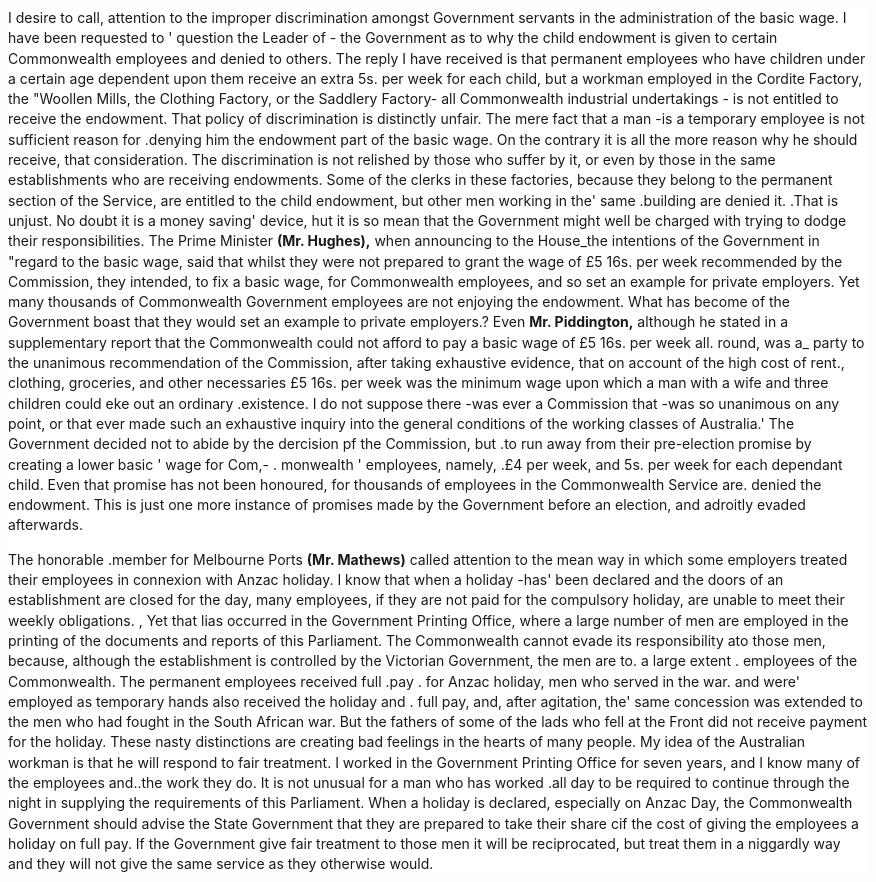 I desire to call, attention to the improper discrimination amongst Government servants in the administration of the basic wage. I have been requested to ' question the Leader of - the Government as to why the child endowment is given to certain Commonwealth employees and denied to others. The reply I have received is that permanent employees who have children under a certain age dependent upon them receive an extra 5s. per week for each child, but a workman employed in the Cordite Factory, the "Woollen Mills, the Clothing Factory, or the Saddlery Factory- all Commonwealth industrial undertakings - is not entitled to receive the endowment. That policy of discrimination is distinctly unfair. The mere fact that a man -is a temporary employee is not sufficient reason for .denying him the endowment part of the basic wage. On the contrary it is all the more reason why he should receive, that consideration. The discrimination is not  relished  by those who suffer by it, or even by those in the same establishments who are receiving endowments. Some of the clerks in these factories, because they belong to the permanent section of the Service, are entitled to the child endowment, but other men working in the' same .building are denied it. .That is unjust. No doubt it is a money saving' device, hut it is so mean that the Government might well be charged with trying to dodge their responsibilities. The Prime Minister  **(Mr. Hughes),**  when announcing to the House_the intentions  of the Government in "regard to the basic wage, said that whilst they were not prepared to grant the wage of £5 16s. per week recommended by the Commission, they intended, to fix a basic wage, for Commonwealth employees, and so set an example for private employers. Yet many thousands of Commonwealth Government employees are not enjoying the endowment. What has become of the Government boast that they would set an example to private employers.? Even  **Mr. Piddington,**  although he stated in a supplementary report that the Commonwealth could not afford to pay a basic wage of £5 16s. per week all. round, was a_ party to the unanimous recommendation of the Commission, after taking exhaustive evidence, that on account of the high cost of rent., clothing, groceries, and other necessaries £5 16s. per week was the minimum wage upon which a man with a wife and three children could eke out an ordinary .existence.  I do  not suppose there -was ever a Commission that -was so unanimous on any point, or that ever made such an exhaustive inquiry into the general conditions of the working classes of Australia.' The Government decided not to abide by the dercision pf the Commission, but .to run away from their pre-election promise by creating a lower basic ' wage for Com,- . monwealth ' employees, namely, .£4 per week, and 5s. per week for each dependant child. Even that promise has not been honoured, for thousands of employees in the Commonwealth Service are. denied the endowment. This is just one more instance of promises made by the Government before an election, and adroitly evaded afterwards. 

The honorable .member for Melbourne Ports  **(Mr. Mathews)**  called attention to the mean way in which some employers treated their employees in connexion with Anzac holiday. I know that when a holiday -has' been declared and the doors of an establishment are closed for the day, many employees, if they are not paid for the compulsory holiday, are unable to meet their weekly obligations. , Yet that lias occurred in the Government Printing Office, where a large number of men are employed in the printing of the documents and reports of this Parliament. The Commonwealth cannot evade its responsibility ato those men, because, although the establishment is controlled by the Victorian Government, the men are to. a large extent . employees of the Commonwealth. The permanent employees received full .pay . for Anzac holiday, men who served in the war. and were' employed as temporary hands also received the holiday and . full pay, and, after agitation, the' same concession was extended to the men who had fought in the South African war. But the fathers of some of the lads who fell at the Front did not receive payment for the holiday. These nasty distinctions are creating bad feelings in the hearts of many people. My idea of the Australian workman is that he will respond to fair treatment. I worked in the Government Printing Office for seven years, and I know many of the employees and..the work they do. It is not unusual for a man who has worked .all day to be required to continue through the night in supplying the requirements of this Parliament. When a holiday is declared, especially on Anzac Day, the Commonwealth Government should advise the State Government that they are prepared to take their share cif the cost of giving the employees a holiday on full pay. If the Government give fair treatment to those men it will be reciprocated, but treat them in a niggardly way and they will not give the same service as they otherwise would. 
